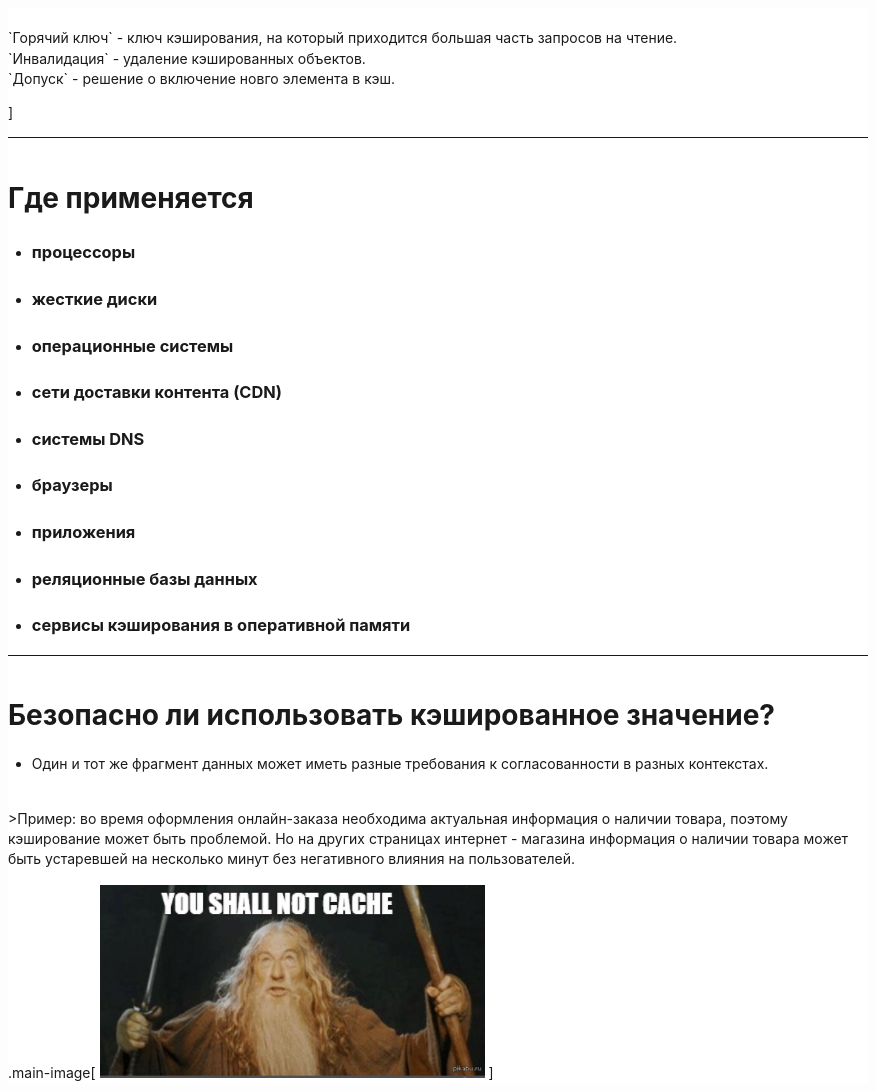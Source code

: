 <br>
`Горячий ключ` - ключ кэширования, на который приходится большая часть запросов на чтение.

<br>
`Инвалидация` - удаление кэшированных объектов.

<br>
`Допуск` - решение о включение новго элемента в кэш.


]

---

# Где применяется

* ###  процессоры
* ###  жесткие диски
* ###  операционные системы
* ###  сети доставки контента (CDN)
* ###  системы DNS
* ###  браузеры
* ###  приложения
* ###  реляционные базы данных
* ###  сервисы кэширования в оперативной памяти

---

# Безопасно ли использовать кэшированное значение?

* Один и тот же фрагмент данных может иметь разные требования к согласованности в разных контекстах.

<br>
>Пример: во время оформления онлайн-заказа необходима актуальная информация о наличии товара, поэтому кэширование может быть проблемой. Но на других страницах интернет - магазина информация о наличии товара может быть устаревшей на несколько минут без негативного влияния на пользователей.

<br>

.main-image[
![](img/you-shall-not-cache.png)
]
